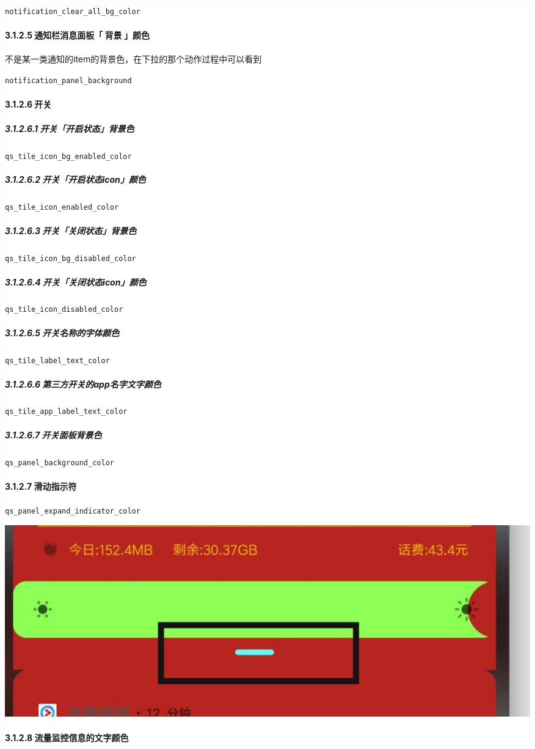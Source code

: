 ```
notification_clear_all_bg_color
```
#### 3.1.2.5 通知栏消息面板「 背景 」颜色 
不是某一类通知的item的背景色，在下拉的那个动作过程中可以看到
```
notification_panel_background
```
#### 3.1.2.6 开关
##### 3.1.2.6.1 开关「开启状态」背景色

```
qs_tile_icon_bg_enabled_color
```
##### 3.1.2.6.2 开关「开启状态icon」颜色

```
qs_tile_icon_enabled_color
```
##### 3.1.2.6.3 开关「关闭状态」背景色
```
qs_tile_icon_bg_disabled_color
```

##### 3.1.2.6.4 开关「关闭状态icon」颜色

```
qs_tile_icon_disabled_color
```

##### 3.1.2.6.5 开关名称的字体颜色

```
qs_tile_label_text_color
```
##### 3.1.2.6.6 第三方开关的app名字文字颜色
```
qs_tile_app_label_text_color
```
##### 3.1.2.6.7 开关面板背景色

```
qs_panel_background_color
```
#### 3.1.2.7 滑动指示符
```
qs_panel_expand_indicator_color
```
![-w300](media/15478063165499/15478086658252.jpg)
#### 3.1.2.8  流量监控信息的文字颜色
```
```